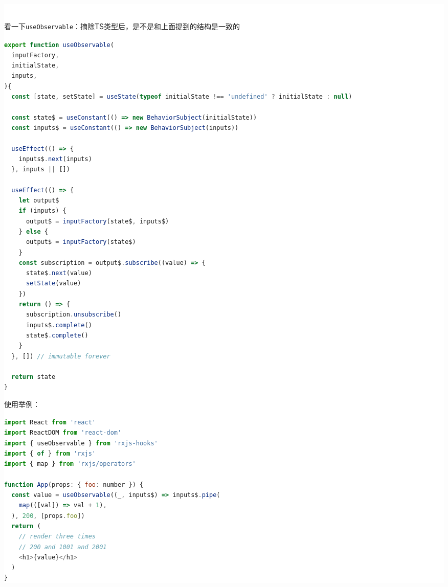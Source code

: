 <Br/>

看一下`useObservable`：摘除TS类型后，是不是和上面提到的结构是一致的

```javascript
export function useObservable(
  inputFactory,
  initialState,
  inputs,
){
  const [state, setState] = useState(typeof initialState !== 'undefined' ? initialState : null)
	
  const state$ = useConstant(() => new BehaviorSubject(initialState))
  const inputs$ = useConstant(() => new BehaviorSubject(inputs))

  useEffect(() => {
    inputs$.next(inputs)
  }, inputs || [])

  useEffect(() => {
    let output$
    if (inputs) {
      output$ = inputFactory(state$, inputs$)
    } else {
      output$ = inputFactory(state$) 
    }
    const subscription = output$.subscribe((value) => {
      state$.next(value)
      setState(value)
    })
    return () => {
      subscription.unsubscribe()
      inputs$.complete()
      state$.complete()
    }
  }, []) // immutable forever

  return state
}
```

使用举例：

```javascript
import React from 'react'
import ReactDOM from 'react-dom'
import { useObservable } from 'rxjs-hooks'
import { of } from 'rxjs'
import { map } from 'rxjs/operators'

function App(props: { foo: number }) {
  const value = useObservable((_, inputs$) => inputs$.pipe(
    map(([val]) => val + 1),
  ), 200, [props.foo])
  return (
    // render three times
    // 200 and 1001 and 2001
    <h1>{value}</h1>
  )
}
```
